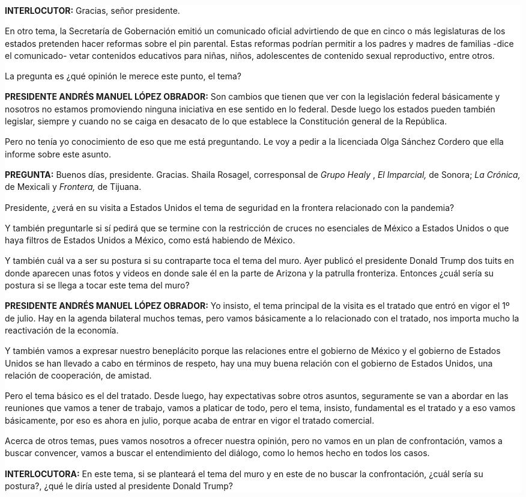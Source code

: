 **INTERLOCUTOR:** Gracias, señor presidente.

En otro tema, la Secretaría de Gobernación emitió un comunicado oficial
advirtiendo de que en cinco o más legislaturas de los estados pretenden hacer
reformas sobre el pin parental. Estas reformas podrían permitir a los padres y
madres de familias -dice el comunicado- vetar contenidos educativos para
niñas, niños, adolescentes de contenido sexual reproductivo, entre otros.

La pregunta es ¿qué opinión le merece este punto, el tema?

**PRESIDENTE ANDRÉS MANUEL LÓPEZ OBRADOR:** Son cambios que tienen que ver con
la legislación federal básicamente y nosotros no estamos promoviendo ninguna
iniciativa en ese sentido en lo federal. Desde luego los estados pueden
también legislar, siempre y cuando no se caiga en desacato de lo que establece
la Constitución general de la República.

Pero no tenía yo conocimiento de eso que me está preguntando. Le voy a pedir a
la licenciada Olga Sánchez Cordero que ella informe sobre este asunto.

**PREGUNTA:** Buenos días, presidente. Gracias. Shaila Rosagel, corresponsal
de _Grupo Healy_ , _El Imparcial,_ de Sonora; _La Crónica,_ de Mexicali y
_Frontera,_ de Tijuana.

Presidente, ¿verá en su visita a Estados Unidos el tema de seguridad en la
frontera relacionado con la pandemia?

Y también preguntarle si sí pedirá que se termine con la restricción de cruces
no esenciales de México a Estados Unidos o que haya filtros de Estados Unidos
a México, como está habiendo de México.

Y también cuál va a ser su postura si su contraparte toca el tema del muro.
Ayer publicó el presidente Donald Trump dos tuits en donde aparecen unas fotos
y videos en donde sale él en la parte de Arizona y la patrulla fronteriza.
Entonces ¿cuál sería su postura si se llega a tocar este tema del muro?

**PRESIDENTE ANDRÉS MANUEL LÓPEZ OBRADOR:** Yo insisto, el tema principal de
la visita es el tratado que entró en vigor el 1º de julio. Hay en la agenda
bilateral muchos temas, pero vamos básicamente a lo relacionado con el
tratado, nos importa mucho la reactivación de la economía.

Y también vamos a expresar nuestro beneplácito porque las relaciones entre el
gobierno de México y el gobierno de Estados Unidos se han llevado a cabo en
términos de respeto, hay una muy buena relación con el gobierno de Estados
Unidos, una relación de cooperación, de amistad.

Pero el tema básico es el del tratado. Desde luego, hay expectativas sobre
otros asuntos, seguramente se van a abordar en las reuniones que vamos a tener
de trabajo, vamos a platicar de todo, pero el tema, insisto, fundamental es el
tratado y a eso vamos básicamente, por eso es ahora en julio, porque acaba de
entrar en vigor el tratado comercial.

Acerca de otros temas, pues vamos nosotros a ofrecer nuestra opinión, pero no
vamos en un plan de confrontación, vamos a buscar convencer, vamos a buscar el
entendimiento del diálogo, como lo hemos hecho en todos los casos.

**INTERLOCUTORA:** En este tema, si se planteará el tema del muro y en este de
no buscar la confrontación, ¿cuál sería su postura?, ¿qué le diría usted al
presidente Donald Trump?
